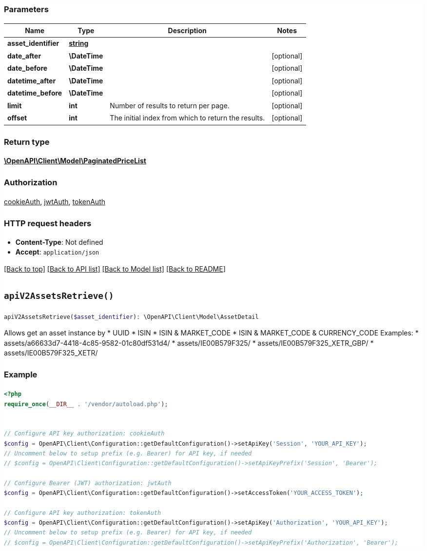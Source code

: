 ### Parameters

Name | Type | Description  | Notes
------------- | ------------- | ------------- | -------------
 **asset_identifier** | [**string**](../Model/.md)|  |
 **date_after** | **\DateTime**|  | [optional]
 **date_before** | **\DateTime**|  | [optional]
 **datetime_after** | **\DateTime**|  | [optional]
 **datetime_before** | **\DateTime**|  | [optional]
 **limit** | **int**| Number of results to return per page. | [optional]
 **offset** | **int**| The initial index from which to return the results. | [optional]

### Return type

[**\OpenAPI\Client\Model\PaginatedPriceList**](../Model/PaginatedPriceList.md)

### Authorization

[cookieAuth](../../README.md#cookieAuth), [jwtAuth](../../README.md#jwtAuth), [tokenAuth](../../README.md#tokenAuth)

### HTTP request headers

- **Content-Type**: Not defined
- **Accept**: `application/json`

[[Back to top]](#) [[Back to API list]](../../README.md#endpoints)
[[Back to Model list]](../../README.md#models)
[[Back to README]](../../README.md)

## `apiV2AssetsRetrieve()`

```php
apiV2AssetsRetrieve($asset_identifier): \OpenAPI\Client\Model\AssetDetail
```



Allows get an asset instance by * UUID * ISIN * ISIN & MARKET_CODE * ISIN & MARKET_CODE & CURRENCY_CODE  Examples:     * assets/a66633d7-4418-4c85-9582-01c80df531d4/     * assets/IE00B579F325/     * assets/IE00B579F325_XETR_GBP/     * assets/IE00B579F325_XETR/

### Example

```php
<?php
require_once(__DIR__ . '/vendor/autoload.php');


// Configure API key authorization: cookieAuth
$config = OpenAPI\Client\Configuration::getDefaultConfiguration()->setApiKey('Session', 'YOUR_API_KEY');
// Uncomment below to setup prefix (e.g. Bearer) for API key, if needed
// $config = OpenAPI\Client\Configuration::getDefaultConfiguration()->setApiKeyPrefix('Session', 'Bearer');

// Configure Bearer (JWT) authorization: jwtAuth
$config = OpenAPI\Client\Configuration::getDefaultConfiguration()->setAccessToken('YOUR_ACCESS_TOKEN');

// Configure API key authorization: tokenAuth
$config = OpenAPI\Client\Configuration::getDefaultConfiguration()->setApiKey('Authorization', 'YOUR_API_KEY');
// Uncomment below to setup prefix (e.g. Bearer) for API key, if needed
// $config = OpenAPI\Client\Configuration::getDefaultConfiguration()->setApiKeyPrefix('Authorization', 'Bearer');
```